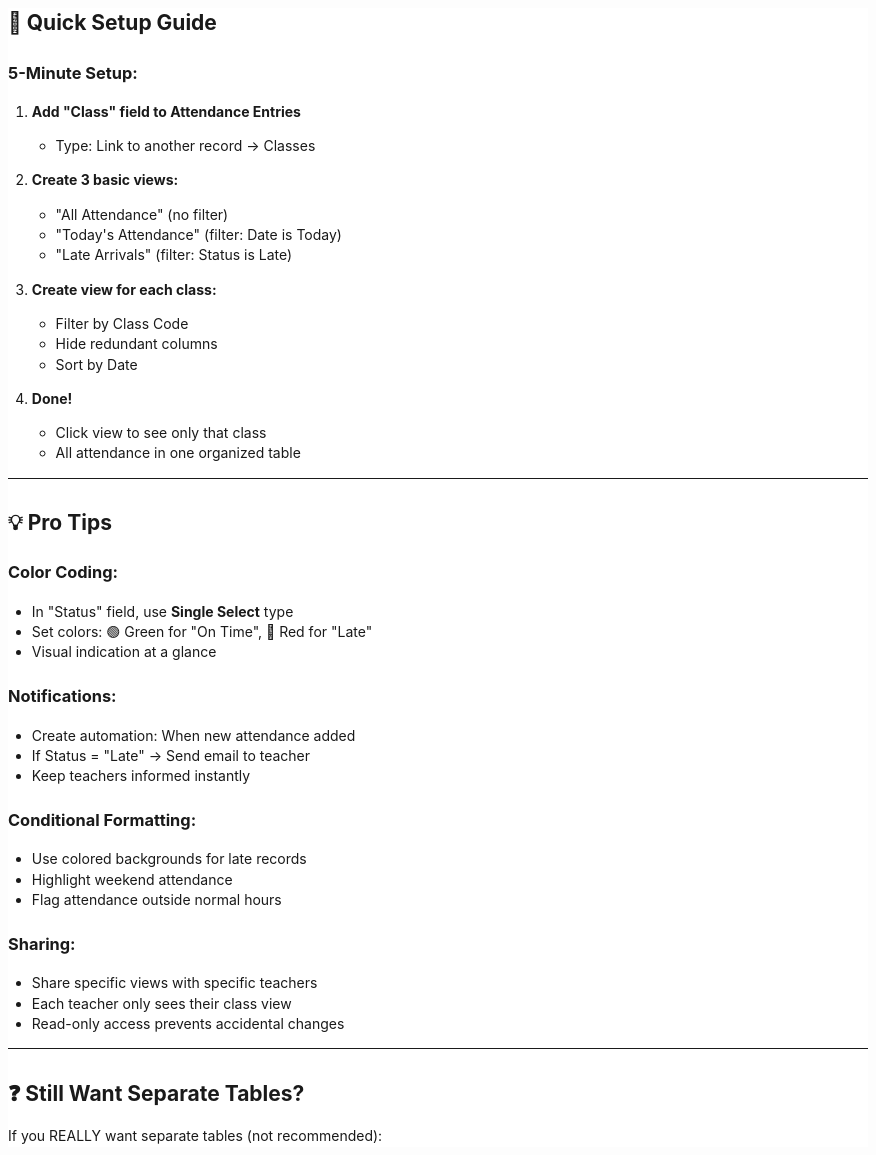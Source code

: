 
## 🚀 **Quick Setup Guide**

### **5-Minute Setup:**

1. **Add "Class" field to Attendance Entries**
   - Type: Link to another record → Classes
   
2. **Create 3 basic views:**
   - "All Attendance" (no filter)
   - "Today's Attendance" (filter: Date is Today)
   - "Late Arrivals" (filter: Status is Late)

3. **Create view for each class:**
   - Filter by Class Code
   - Hide redundant columns
   - Sort by Date

4. **Done!** 
   - Click view to see only that class
   - All attendance in one organized table

---

## 💡 **Pro Tips**

### **Color Coding:**
- In "Status" field, use **Single Select** type
- Set colors: 🟢 Green for "On Time", 🔴 Red for "Late"
- Visual indication at a glance

### **Notifications:**
- Create automation: When new attendance added
- If Status = "Late" → Send email to teacher
- Keep teachers informed instantly

### **Conditional Formatting:**
- Use colored backgrounds for late records
- Highlight weekend attendance
- Flag attendance outside normal hours

### **Sharing:**
- Share specific views with specific teachers
- Each teacher only sees their class view
- Read-only access prevents accidental changes

---

## ❓ **Still Want Separate Tables?**

If you REALLY want separate tables (not recommended):
